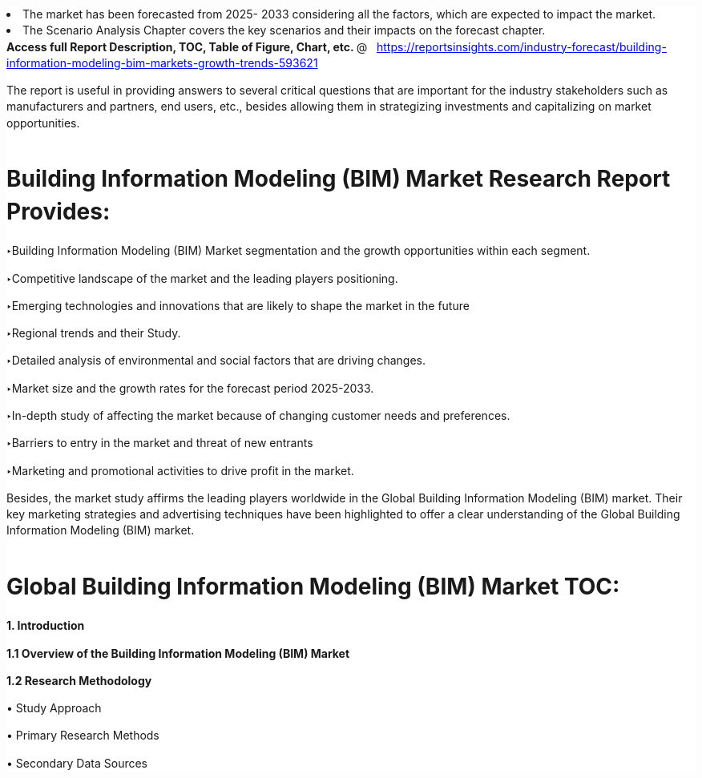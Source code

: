   <li>The market has been forecasted from 2025- 2033 considering all the factors, which are expected to impact the market.</li>
  <li>The Scenario Analysis Chapter covers the key scenarios and their impacts on the forecast chapter.</li>
</ol>
<strong>Access full Report Description, TOC, Table of Figure, Chart, etc. </strong>@   <a href=https://reportsinsights.com/industry-forecast/building-information-modeling-bim-markets-growth-trends-593621 style=color:#0000ff;>https://reportsinsights.com/industry-forecast/building-information-modeling-bim-markets-growth-trends-593621</a>

The report is useful in providing answers to several critical questions that are important for the industry stakeholders such as manufacturers and partners, end users, etc., besides allowing them in strategizing investments and capitalizing on market opportunities.

# <strong>Building Information Modeling (BIM) Market Research Report Provides:</strong>

<strong>‣</strong>Building Information Modeling (BIM) Market segmentation and the growth opportunities within each segment.

<strong>‣</strong>Competitive landscape of the market and the leading players positioning.

<strong>‣</strong>Emerging technologies and innovations that are likely to shape the market in the future

<strong>‣</strong>Regional trends and their Study.

<strong>‣</strong>Detailed analysis of environmental and social factors that are driving changes.

<strong>‣</strong>Market size and the growth rates for the forecast period 2025-2033.

<strong>‣</strong>In-depth study of affecting the market because of changing customer needs and preferences.

<strong>‣</strong>Barriers to entry in the market and threat of new entrants

<strong>‣</strong>Marketing and promotional activities to drive profit in the market.

Besides, the market study affirms the leading players worldwide in the Global Building Information Modeling (BIM) market. Their key marketing strategies and advertising techniques have been highlighted to offer a clear understanding of the Global Building Information Modeling (BIM) market.

# <strong>Global Building Information Modeling (BIM) Market TOC:</strong>

<strong>1. Introduction</strong>

<strong>1.1 Overview of the Building Information Modeling (BIM) Market</strong>

<strong>1.2 Research Methodology</strong>

• Study Approach

• Primary Research Methods

• Secondary Data Sources
